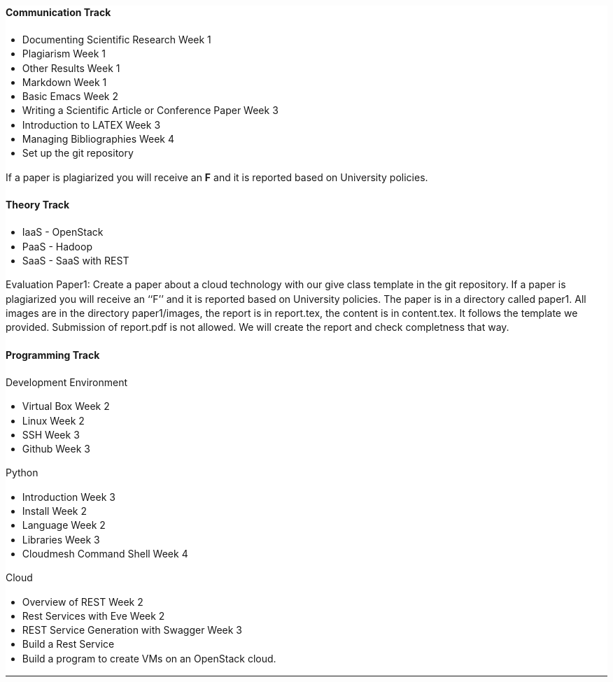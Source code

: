 #### Communication Track

* Documenting Scientific Research Week 1
* Plagiarism Week 1
* Other Results Week 1
* Markdown Week 1
* Basic Emacs Week 2
* Writing a Scientific Article or Conference Paper Week 3
* Introduction to LATEX Week 3
* Managing Bibliographies Week 4
* Set up the git repository 

If a paper is plagiarized you will receive an **F** and it is reported based on
University policies.

#### Theory Track

* IaaS - OpenStack
* PaaS - Hadoop
* SaaS - SaaS with REST

Evaluation Paper1: Create a paper about a cloud technology with our give class template in the
git repository. If a paper is plagiarized you will receive an ‘‘F’’ and it is reported based on
University policies. The paper is in a directory called paper1. All images are in the directory
paper1/images, the report is in report.tex, the content is in content.tex. It follows the template
we provided. Submission of report.pdf is not allowed. We will create the report and check
completness that way.

#### Programming Track

Development Environment

* Virtual Box Week 2
* Linux Week 2
* SSH Week 3
* Github Week 3

Python

* Introduction Week 3
* Install Week 2
* Language Week 2
* Libraries Week 3
* Cloudmesh Command Shell Week 4

Cloud

* Overview of REST Week 2
* Rest Services with Eve Week 2
* REST Service Generation with Swagger Week 3
* Build a Rest Service
* Build a program to create VMs on an OpenStack cloud.



----
